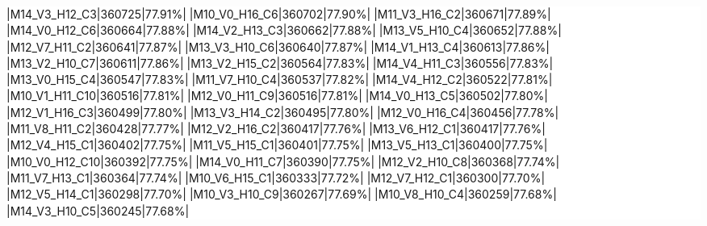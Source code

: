 |M14_V3_H12_C3|360725|77.91%|
|M10_V0_H16_C6|360702|77.90%|
|M11_V3_H16_C2|360671|77.89%|
|M14_V0_H12_C6|360664|77.88%|
|M14_V2_H13_C3|360662|77.88%|
|M13_V5_H10_C4|360652|77.88%|
|M12_V7_H11_C2|360641|77.87%|
|M13_V3_H10_C6|360640|77.87%|
|M14_V1_H13_C4|360613|77.86%|
|M13_V2_H10_C7|360611|77.86%|
|M13_V2_H15_C2|360564|77.83%|
|M14_V4_H11_C3|360556|77.83%|
|M13_V0_H15_C4|360547|77.83%|
|M11_V7_H10_C4|360537|77.82%|
|M14_V4_H12_C2|360522|77.81%|
|M10_V1_H11_C10|360516|77.81%|
|M12_V0_H11_C9|360516|77.81%|
|M14_V0_H13_C5|360502|77.80%|
|M12_V1_H16_C3|360499|77.80%|
|M13_V3_H14_C2|360495|77.80%|
|M12_V0_H16_C4|360456|77.78%|
|M11_V8_H11_C2|360428|77.77%|
|M12_V2_H16_C2|360417|77.76%|
|M13_V6_H12_C1|360417|77.76%|
|M12_V4_H15_C1|360402|77.75%|
|M11_V5_H15_C1|360401|77.75%|
|M13_V5_H13_C1|360400|77.75%|
|M10_V0_H12_C10|360392|77.75%|
|M14_V0_H11_C7|360390|77.75%|
|M12_V2_H10_C8|360368|77.74%|
|M11_V7_H13_C1|360364|77.74%|
|M10_V6_H15_C1|360333|77.72%|
|M12_V7_H12_C1|360300|77.70%|
|M12_V5_H14_C1|360298|77.70%|
|M10_V3_H10_C9|360267|77.69%|
|M10_V8_H10_C4|360259|77.68%|
|M14_V3_H10_C5|360245|77.68%|